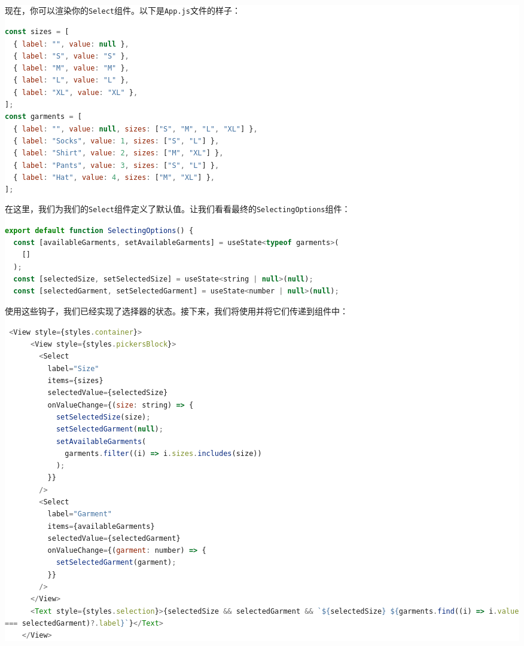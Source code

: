 ```js
```

现在，你可以渲染你的`Select`组件。以下是`App.js`文件的样子：

```js
const sizes = [
  { label: "", value: null },
  { label: "S", value: "S" },
  { label: "M", value: "M" },
  { label: "L", value: "L" },
  { label: "XL", value: "XL" },
];
const garments = [
  { label: "", value: null, sizes: ["S", "M", "L", "XL"] },
  { label: "Socks", value: 1, sizes: ["S", "L"] },
  { label: "Shirt", value: 2, sizes: ["M", "XL"] },
  { label: "Pants", value: 3, sizes: ["S", "L"] },
  { label: "Hat", value: 4, sizes: ["M", "XL"] },
]; 
```

在这里，我们为我们的`Select`组件定义了默认值。让我们看看最终的`SelectingOptions`组件：

```js
export default function SelectingOptions() {
  const [availableGarments, setAvailableGarments] = useState<typeof garments>(
    []
  );
  const [selectedSize, setSelectedSize] = useState<string | null>(null);
  const [selectedGarment, setSelectedGarment] = useState<number | null>(null); 
```

使用这些钩子，我们已经实现了选择器的状态。接下来，我们将使用并将它们传递到组件中：

```js
 <View style={styles.container}>
      <View style={styles.pickersBlock}>
        <Select
          label="Size"
          items={sizes}
          selectedValue={selectedSize}
          onValueChange={(size: string) => {
            setSelectedSize(size);
            setSelectedGarment(null);
            setAvailableGarments(
              garments.filter((i) => i.sizes.includes(size))
            );
          }}
        />
        <Select
          label="Garment"
          items={availableGarments}
          selectedValue={selectedGarment}
          onValueChange={(garment: number) => {
            setSelectedGarment(garment);
          }}
        />
      </View>
      <Text style={styles.selection}>{selectedSize && selectedGarment && `${selectedSize} ${garments.find((i) => i.value === selectedGarment)?.label}`}</Text>
    </View> 
```
